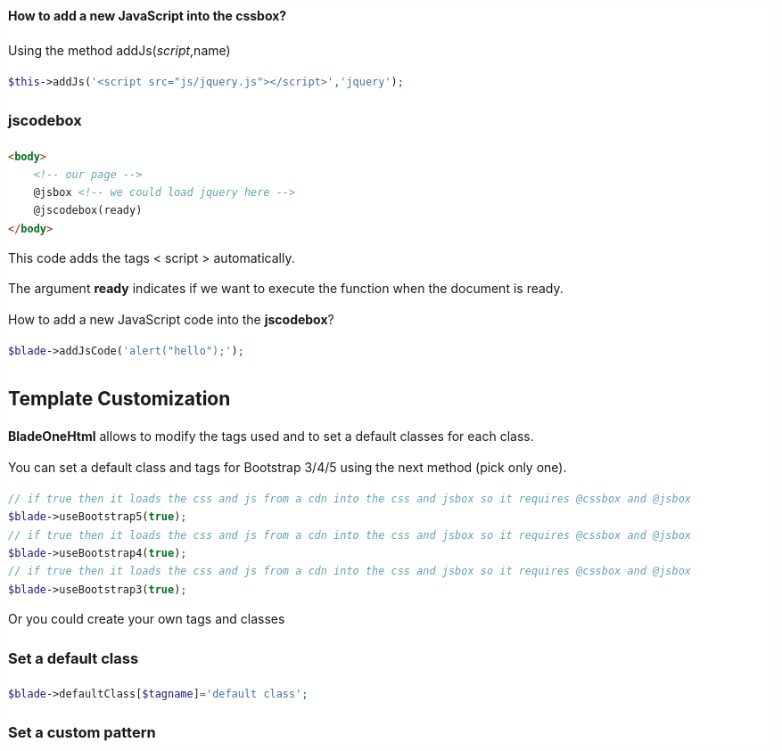 #### How to add a new JavaScript into the cssbox?

Using the method addJs($script,$name)

```php
$this->addJs('<script src="js/jquery.js"></script>','jquery');
```

### jscodebox

```html
<body>
    <!-- our page -->
    @jsbox <!-- we could load jquery here -->
	@jscodebox(ready)
</body>
```

This code adds the tags < script > automatically.

The argument **ready** indicates if we want to execute the function when the document is ready.

How to add a new JavaScript code into the **jscodebox**?

```php
$blade->addJsCode('alert("hello");');
```



## Template Customization

**BladeOneHtml** allows to modify the tags used and to set a default classes for each class.

You can set a default class and tags for Bootstrap 3/4/5 using the next method (pick only one).

```php
// if true then it loads the css and js from a cdn into the css and jsbox so it requires @cssbox and @jsbox
$blade->useBootstrap5(true); 
// if true then it loads the css and js from a cdn into the css and jsbox so it requires @cssbox and @jsbox
$blade->useBootstrap4(true); 
// if true then it loads the css and js from a cdn into the css and jsbox so it requires @cssbox and @jsbox
$blade->useBootstrap3(true); 
```



Or you could create your own tags and classes

### Set a default class

```php
$blade->defaultClass[$tagname]='default class';
```

### Set a custom pattern
